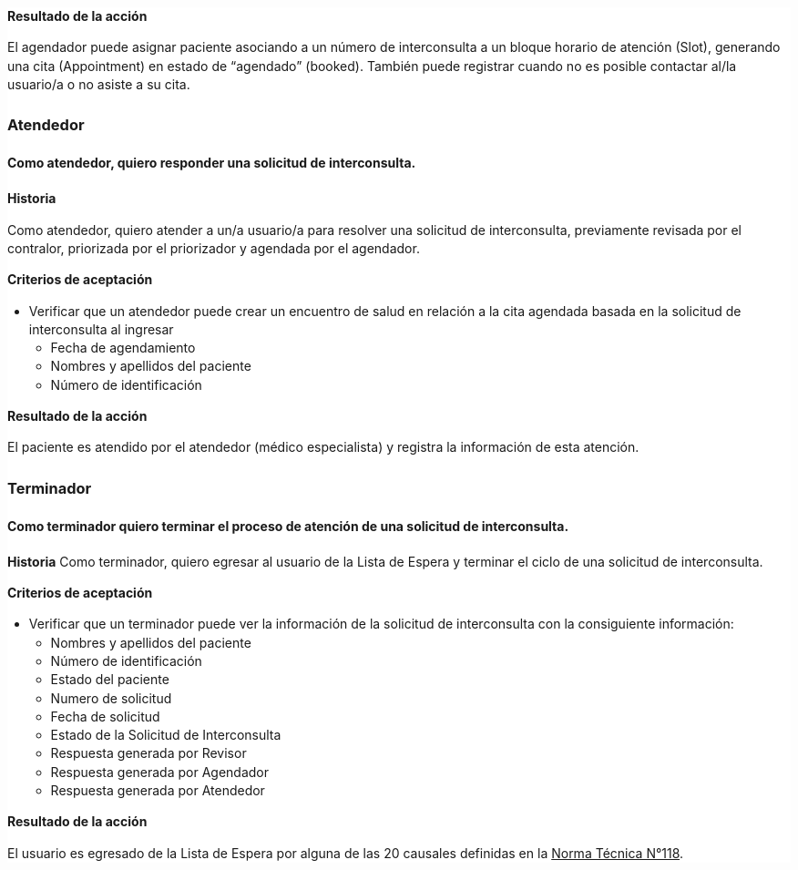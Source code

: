   **Resultado de la acción**
  
  El agendador puede asignar paciente asociando a un número de interconsulta a un
  bloque horario de atención (Slot), generando una cita (Appointment) en estado de
  “agendado” (booked). También puede registrar cuando no es posible contactar al/la usuario/a
  o no asiste a su cita. 

### Atendedor
  
#### Como atendedor, quiero responder una solicitud de interconsulta.
  
  **Historia**
  
  Como atendedor, quiero atender a un/a usuario/a para resolver una solicitud de interconsulta, 
  previamente revisada por el contralor, priorizada por el priorizador y agendada por el agendador.
  
  **Criterios de aceptación**
  
  - Verificar que un atendedor puede crear un encuentro de salud en relación a la
  cita agendada basada en la solicitud de interconsulta al ingresar
    - Fecha de agendamiento
    - Nombres y apellidos del paciente
    - Número de identificación
 
  **Resultado de la acción**
  
  El paciente es atendido por el atendedor (médico especialista) y registra la
  información de esta atención. 

### Terminador

#### Como terminador quiero terminar el proceso de atención de una solicitud de interconsulta.

  **Historia**
  Como terminador, quiero egresar al usuario de la Lista de Espera 
  y terminar el ciclo de una solicitud de interconsulta.

  **Criterios de aceptación**
  
  - Verificar que un terminador puede ver la información de la solicitud de
  interconsulta con la consiguiente información:
    - Nombres y apellidos del paciente
    - Número de identificación
    - Estado del paciente 
    - Numero de solicitud
    - Fecha de solicitud 
    - Estado de la Solicitud de Interconsulta 
    - Respuesta generada por Revisor 
    - Respuesta generada por Agendador
    - Respuesta generada por Atendedor 
    
  **Resultado de la acción**
  
  El usuario es egresado de la Lista de Espera por alguna de las 20 
  causales definidas en la [Norma Técnica N°118](https://drive.google.com/file/d/1kZBAY7E-Rmy3DxGCMP3emotxEWh5nLEy/view).
